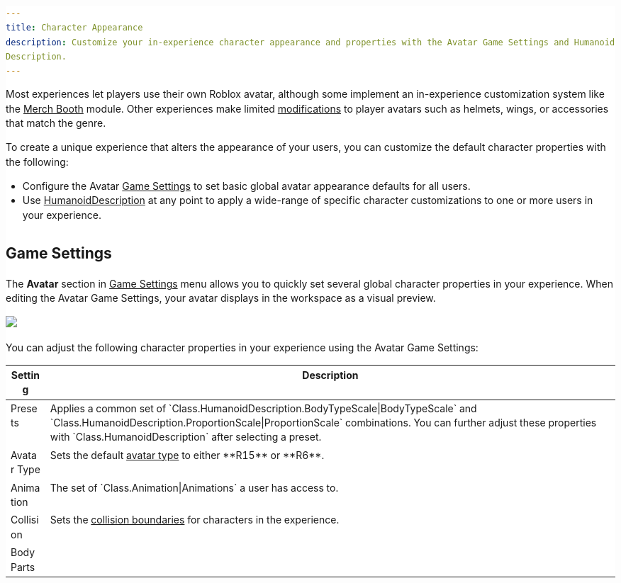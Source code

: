 ```yaml
---
title: Character Appearance
description: Customize your in-experience character appearance and properties with the Avatar Game Settings and HumanoidDescription.
---
```


Most experiences let players use their own Roblox avatar, although some
implement an in-experience customization system like the [Merch
Booth](/resources/modules/merch-booth) module.
Other experiences make limited
[modifications](../characters/appearance.md)
to player avatars such as helmets, wings, or accessories that match the genre.

To create a unique experience that alters the appearance of your users, you can customize the default character properties with the following:

- Configure the Avatar [Game Settings](#game-settings) to set basic global avatar appearance defaults for all users.
- Use [HumanoidDescription](#humanoiddescription) at any point to apply a wide-range of specific character customizations to one or more users in your experience.

## Game Settings

The **Avatar** section in [Game Settings](../studio/game-settings.md#avatar) menu allows you to quickly set several global character properties in your experience. When editing the Avatar Game Settings, your avatar displays in the workspace as a visual preview.

<img src="../assets/avatar/character-customization/Avatar-In-Editor-Window.jpg"
width="800" />

You can adjust the following character properties in your experience using the Avatar Game Settings:

<table>
<thead>
  <tr>
    <th>Setting</th>
    <th>Description</th>
  </tr>
</thead>
<tbody>
  <tr>
    <td>Presets</td>
    <td>Applies a common set of `Class.HumanoidDescription.BodyTypeScale|BodyTypeScale` and `Class.HumanoidDescription.ProportionScale|ProportionScale` combinations. You can further adjust these properties with `Class.HumanoidDescription` after selecting a preset.</td>
  </tr>
  <tr>
    <td>Avatar Type</td>
    <td>Sets the default <a href = "#avatar-types">avatar type</a> to either **R15** or **R6**.</td>
  </tr>
  <tr>
    <td>Animation</td>
    <td>The set of `Class.Animation|Animations` a user has access to.</td>
  </tr>
  <tr>
    <td>Collision</td>
    <td>Sets the <a href = "#collision-boundaries">collision boundaries</a> for characters in the experience.</td>
  </tr>
  <tr>
    <td>Body Parts</td>